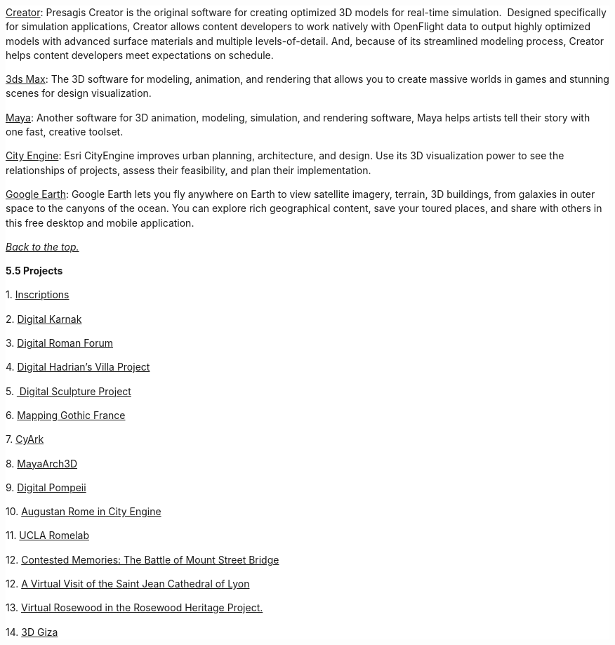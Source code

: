[Creator](http://www.presagis.com/products_services/products/modeling-simulation/content_creation/creator/): Presagis Creator is the original software for creating optimized 3D models for real-time simulation.  Designed specifically for simulation applications, Creator allows content developers to work natively with OpenFlight data to output highly optimized models with advanced surface materials and multiple levels-of-detail. And, because of its streamlined modeling process, Creator helps content developers meet expectations on schedule.

[3ds Max](http://www.autodesk.com/products/3ds-max/overview): The 3D software for modeling, animation, and rendering that allows you to create massive worlds in games and stunning scenes for design
visualization.

[Maya](http://www.autodesk.com/products/maya/overview): Another software for 3D animation, modeling, simulation, and rendering software, Maya helps artists tell their story with one fast, creative toolset.

[City Engine](http://www.esri.com/software/cityengine): Esri CityEngine improves urban planning, architecture, and design. Use its 3D visualization power to see the relationships of projects, assess their feasibility, and plan their implementation.

[Google Earth](http://www.google.com/earth/outreach/index.html): Google Earth lets you fly anywhere on Earth to view satellite imagery, terrain, 3D buildings, from galaxies in outer space to the canyons of the ocean. You can explore rich geographical content, save your toured places, and share with others in this free desktop and mobile application.

<a href="#top">*Back to the top.*</a>

<a name="projects">**5.5 Projects**</a>

1\. [Inscriptions](http://inscriptions.etc.ucla.edu/)

2\. [Digital Karnak](http://dlib.etc.ucla.edu/projects/Karnak/)

3\. [Digital Roman Forum](http://dlib.etc.ucla.edu/projects/Forum/)

4\. [Digital Hadrian’s Villa Project](http://vwhl.clas.virginia.edu/villa/)

5\. [ Digital Sculpture Project](http://www.digitalsculpture.org/)

6\. [Mapping Gothic France](http://mappinggothic.org/)

7\. [CyArk](http://archive.cyark.org/)

8\. [MayaArch3D](http://mayaarch3d.unm.edu/index.php)

9\. [Digital Pompeii](http://pompeii.uark.edu/DigitalPompeii_Content/index.html)

10\. [Augustan Rome in City Engine](http://www.arcgis.com/apps/CEWebViewer/viewer.html?&3dWebScene=586be0364e994018bae4878813222ffd&view=291300.12,-325.35,-4641567.99,293458.63,3239.1,-4635521.05,0.95&lyr=1,1,1,1,1,1,0,0,a,0,1,1,1,1,1,1,1,1,1,1,0,0,0&wkid=32633&v=2)

11\. [UCLA Romelab](http://romelab.etc.ucla.edu/)

12\. [Contested Memories: The Battle of Mount Street Bridge](http://mountstreet1916.maynoothuniversity.ie/unity/bmsb.html)

12\. [A Virtual Visit of the Saint Jean Cathedral of Lyon](https://www.chromeexperiments.com/experiment/the-cathedral)

13\. [Virtual Rosewood in the Rosewood Heritage Project.](http://www.rosewood-heritage.net/vwe/)

14\. [3D Giza](http://giza3d.3ds.com/index.html#discover)
